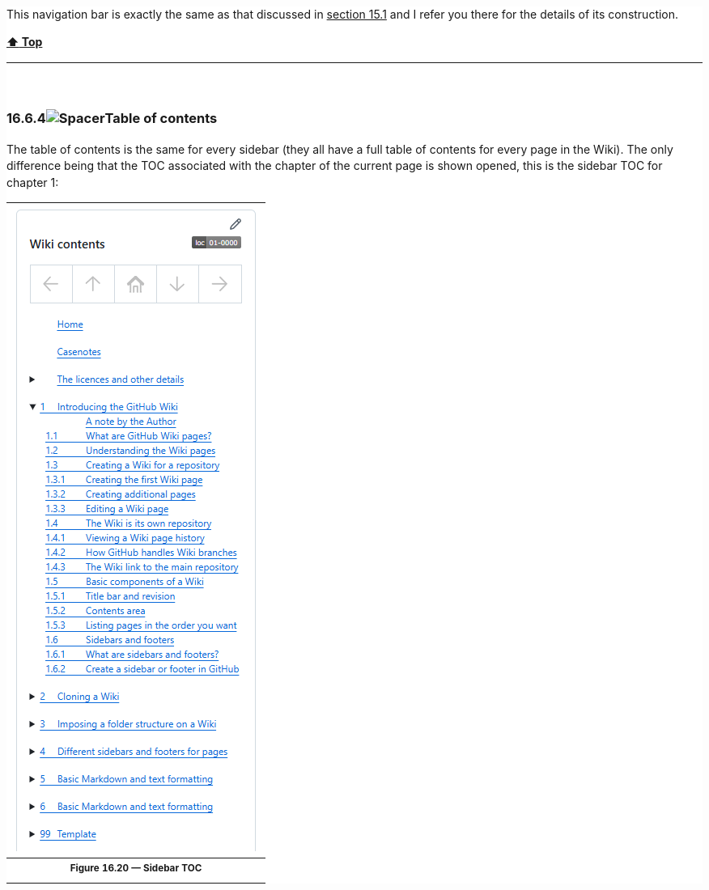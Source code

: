 This navigation bar is exactly the same as that discussed in <a href="15-navigation-bars,-badges-and-buttons#151navigation-bars">section&nbsp;15.1</a> and I refer you there for the details of its construction.

**[:arrow_up: Top](#idtop)**
<HR>                        
<br>                        

### 16.6.4<img width="067" height="1" src="https://psop.uk/wi-s" alt="Spacer">Table of contents

The table of contents is the same for every sidebar (they all have a full table of contents for every page in the Wiki). The only difference being that the TOC associated with the chapter of the current page is shown opened, this is the sidebar TOC for chapter 1:

<table name="f-16-20" align="center">
 <tr><td>
         <a href="../16-0600//02-images/figm-16-20.png" title="Use ctrl+click to open image in new tab">
         <img width="306" src="../16-0600//02-images/figm-16-20.png" alt="Sidebar TOC">
                    </a></td></tr>
    <tr><th align="center"><sup>
   Figure 16.20 &mdash; Sidebar TOC
                    </sup></th></tr>
</table>                             
